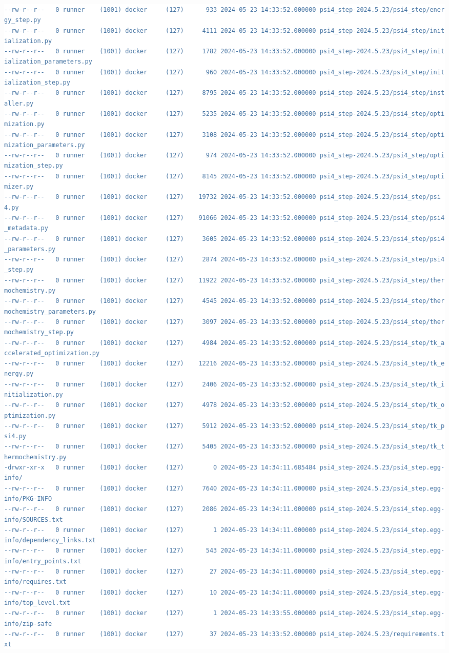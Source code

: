 ```diff
--rw-r--r--   0 runner    (1001) docker     (127)      933 2024-05-23 14:33:52.000000 psi4_step-2024.5.23/psi4_step/energy_step.py
--rw-r--r--   0 runner    (1001) docker     (127)     4111 2024-05-23 14:33:52.000000 psi4_step-2024.5.23/psi4_step/initialization.py
--rw-r--r--   0 runner    (1001) docker     (127)     1782 2024-05-23 14:33:52.000000 psi4_step-2024.5.23/psi4_step/initialization_parameters.py
--rw-r--r--   0 runner    (1001) docker     (127)      960 2024-05-23 14:33:52.000000 psi4_step-2024.5.23/psi4_step/initialization_step.py
--rw-r--r--   0 runner    (1001) docker     (127)     8795 2024-05-23 14:33:52.000000 psi4_step-2024.5.23/psi4_step/installer.py
--rw-r--r--   0 runner    (1001) docker     (127)     5235 2024-05-23 14:33:52.000000 psi4_step-2024.5.23/psi4_step/optimization.py
--rw-r--r--   0 runner    (1001) docker     (127)     3108 2024-05-23 14:33:52.000000 psi4_step-2024.5.23/psi4_step/optimization_parameters.py
--rw-r--r--   0 runner    (1001) docker     (127)      974 2024-05-23 14:33:52.000000 psi4_step-2024.5.23/psi4_step/optimization_step.py
--rw-r--r--   0 runner    (1001) docker     (127)     8145 2024-05-23 14:33:52.000000 psi4_step-2024.5.23/psi4_step/optimizer.py
--rw-r--r--   0 runner    (1001) docker     (127)    19732 2024-05-23 14:33:52.000000 psi4_step-2024.5.23/psi4_step/psi4.py
--rw-r--r--   0 runner    (1001) docker     (127)    91066 2024-05-23 14:33:52.000000 psi4_step-2024.5.23/psi4_step/psi4_metadata.py
--rw-r--r--   0 runner    (1001) docker     (127)     3605 2024-05-23 14:33:52.000000 psi4_step-2024.5.23/psi4_step/psi4_parameters.py
--rw-r--r--   0 runner    (1001) docker     (127)     2874 2024-05-23 14:33:52.000000 psi4_step-2024.5.23/psi4_step/psi4_step.py
--rw-r--r--   0 runner    (1001) docker     (127)    11922 2024-05-23 14:33:52.000000 psi4_step-2024.5.23/psi4_step/thermochemistry.py
--rw-r--r--   0 runner    (1001) docker     (127)     4545 2024-05-23 14:33:52.000000 psi4_step-2024.5.23/psi4_step/thermochemistry_parameters.py
--rw-r--r--   0 runner    (1001) docker     (127)     3097 2024-05-23 14:33:52.000000 psi4_step-2024.5.23/psi4_step/thermochemistry_step.py
--rw-r--r--   0 runner    (1001) docker     (127)     4984 2024-05-23 14:33:52.000000 psi4_step-2024.5.23/psi4_step/tk_accelerated_optimization.py
--rw-r--r--   0 runner    (1001) docker     (127)    12216 2024-05-23 14:33:52.000000 psi4_step-2024.5.23/psi4_step/tk_energy.py
--rw-r--r--   0 runner    (1001) docker     (127)     2406 2024-05-23 14:33:52.000000 psi4_step-2024.5.23/psi4_step/tk_initialization.py
--rw-r--r--   0 runner    (1001) docker     (127)     4978 2024-05-23 14:33:52.000000 psi4_step-2024.5.23/psi4_step/tk_optimization.py
--rw-r--r--   0 runner    (1001) docker     (127)     5912 2024-05-23 14:33:52.000000 psi4_step-2024.5.23/psi4_step/tk_psi4.py
--rw-r--r--   0 runner    (1001) docker     (127)     5405 2024-05-23 14:33:52.000000 psi4_step-2024.5.23/psi4_step/tk_thermochemistry.py
-drwxr-xr-x   0 runner    (1001) docker     (127)        0 2024-05-23 14:34:11.685484 psi4_step-2024.5.23/psi4_step.egg-info/
--rw-r--r--   0 runner    (1001) docker     (127)     7640 2024-05-23 14:34:11.000000 psi4_step-2024.5.23/psi4_step.egg-info/PKG-INFO
--rw-r--r--   0 runner    (1001) docker     (127)     2086 2024-05-23 14:34:11.000000 psi4_step-2024.5.23/psi4_step.egg-info/SOURCES.txt
--rw-r--r--   0 runner    (1001) docker     (127)        1 2024-05-23 14:34:11.000000 psi4_step-2024.5.23/psi4_step.egg-info/dependency_links.txt
--rw-r--r--   0 runner    (1001) docker     (127)      543 2024-05-23 14:34:11.000000 psi4_step-2024.5.23/psi4_step.egg-info/entry_points.txt
--rw-r--r--   0 runner    (1001) docker     (127)       27 2024-05-23 14:34:11.000000 psi4_step-2024.5.23/psi4_step.egg-info/requires.txt
--rw-r--r--   0 runner    (1001) docker     (127)       10 2024-05-23 14:34:11.000000 psi4_step-2024.5.23/psi4_step.egg-info/top_level.txt
--rw-r--r--   0 runner    (1001) docker     (127)        1 2024-05-23 14:33:55.000000 psi4_step-2024.5.23/psi4_step.egg-info/zip-safe
--rw-r--r--   0 runner    (1001) docker     (127)       37 2024-05-23 14:33:52.000000 psi4_step-2024.5.23/requirements.txt
```